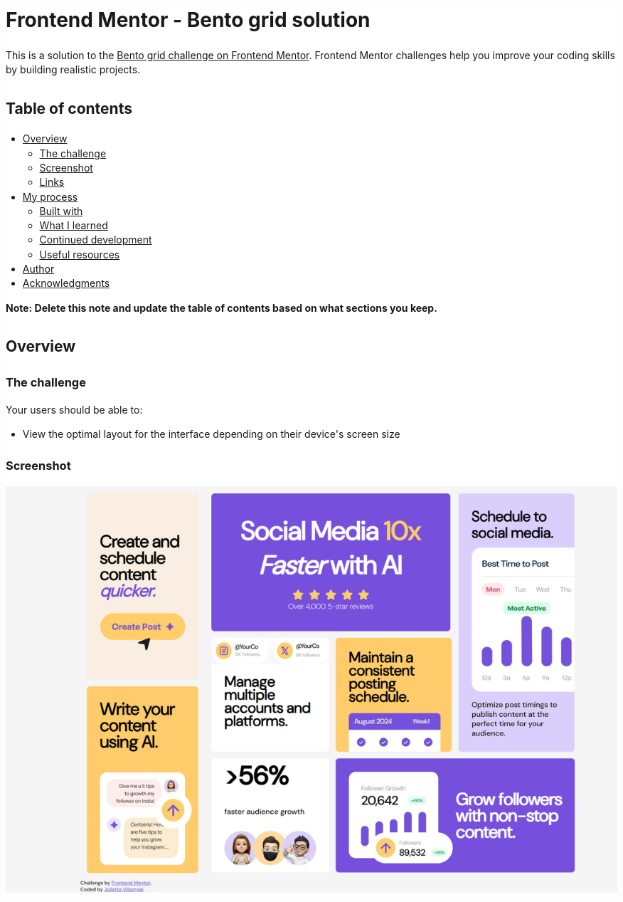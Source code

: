 # Frontend Mentor - Bento grid solution

This is a solution to the [Bento grid challenge on Frontend Mentor](https://www.frontendmentor.io/challenges/bento-grid-RMydElrlOj). Frontend Mentor challenges help you improve your coding skills by building realistic projects. 

## Table of contents

- [Overview](#overview)
  - [The challenge](#the-challenge)
  - [Screenshot](#screenshot)
  - [Links](#links)
- [My process](#my-process)
  - [Built with](#built-with)
  - [What I learned](#what-i-learned)
  - [Continued development](#continued-development)
  - [Useful resources](#useful-resources)
- [Author](#author)
- [Acknowledgments](#acknowledgments)

**Note: Delete this note and update the table of contents based on what sections you keep.**

## Overview

### The challenge


Your users should be able to: 

- View the optimal layout for the interface depending on their device's screen size

### Screenshot

![mySolution](./assets/images/mySolutionSS.png)
